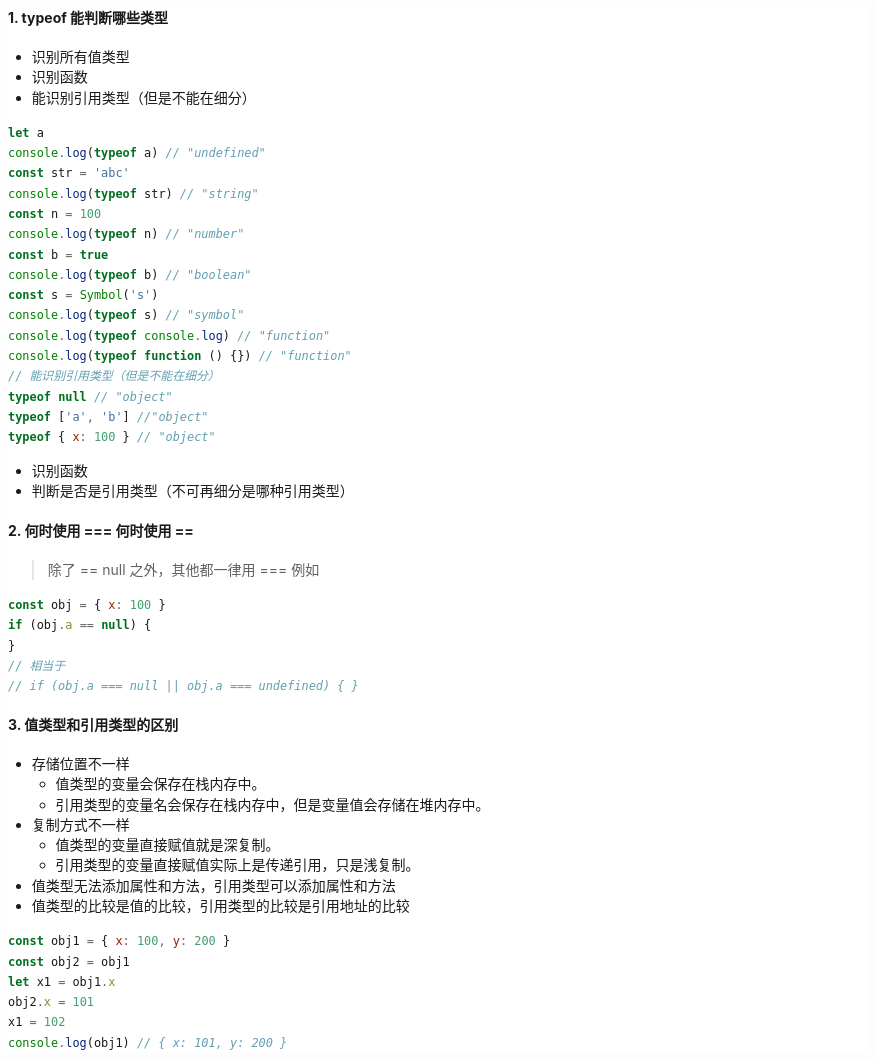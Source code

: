 #### 1. typeof 能判断哪些类型

- 识别所有值类型
- 识别函数
- 能识别引用类型（但是不能在细分）

```javascript
let a
console.log(typeof a) // "undefined"
const str = 'abc'
console.log(typeof str) // "string"
const n = 100
console.log(typeof n) // "number"
const b = true
console.log(typeof b) // "boolean"
const s = Symbol('s')
console.log(typeof s) // "symbol"
console.log(typeof console.log) // "function"
console.log(typeof function () {}) // "function"
// 能识别引用类型（但是不能在细分）
typeof null // "object"
typeof ['a', 'b'] //"object"
typeof { x: 100 } // "object"
```

- 识别函数
- 判断是否是引用类型（不可再细分是哪种引用类型）

#### 2. 何时使用 === 何时使用 ==

> 除了 == null 之外，其他都一律用 === 例如

```javascript
const obj = { x: 100 }
if (obj.a == null) {
}
// 相当于
// if (obj.a === null || obj.a === undefined) { }
```

#### 3. 值类型和引用类型的区别

- 存储位置不一样
  - 值类型的变量会保存在栈内存中。
  - 引用类型的变量名会保存在栈内存中，但是变量值会存储在堆内存中。
- 复制方式不一样
  - 值类型的变量直接赋值就是深复制。
  - 引用类型的变量直接赋值实际上是传递引用，只是浅复制。
- 值类型无法添加属性和方法，引用类型可以添加属性和方法
- 值类型的比较是值的比较，引用类型的比较是引用地址的比较

```javascript
const obj1 = { x: 100, y: 200 }
const obj2 = obj1
let x1 = obj1.x
obj2.x = 101
x1 = 102
console.log(obj1) // { x: 101, y: 200 }
```
